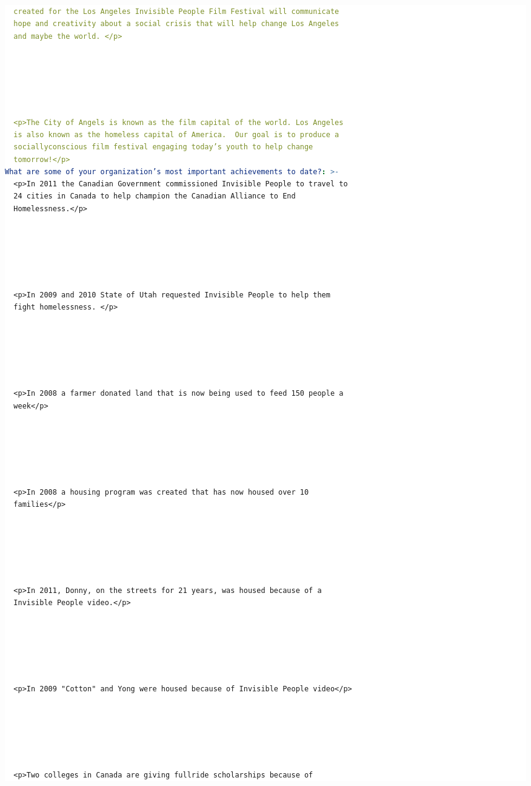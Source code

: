 ```yaml
  created for the Los Angeles Invisible People Film Festival will communicate
  hope and creativity about a social crisis that will help change Los Angeles
  and maybe the world. </p>






  <p>The City of Angels is known as the film capital of the world. Los Angeles
  is also known as the homeless capital of America.  Our goal is to produce a
  sociallyconscious film festival engaging today’s youth to help change
  tomorrow!</p>
What are some of your organization’s most important achievements to date?: >-
  <p>In 2011 the Canadian Government commissioned Invisible People to travel to
  24 cities in Canada to help champion the Canadian Alliance to End
  Homelessness.</p>






  <p>In 2009 and 2010 State of Utah requested Invisible People to help them
  fight homelessness. </p>






  <p>In 2008 a farmer donated land that is now being used to feed 150 people a
  week</p>






  <p>In 2008 a housing program was created that has now housed over 10
  families</p>






  <p>In 2011, Donny, on the streets for 21 years, was housed because of a
  Invisible People video.</p>






  <p>In 2009 "Cotton" and Yong were housed because of Invisible People video</p>






  <p>Two colleges in Canada are giving fullride scholarships because of
```